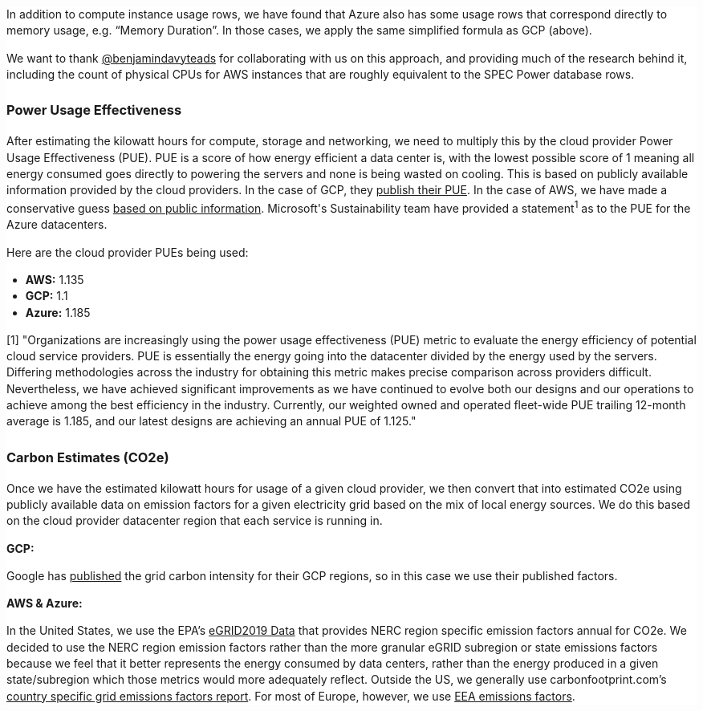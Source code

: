 In addition to compute instance usage rows, we have found that Azure also has some usage rows that correspond directly 
to memory usage, e.g. “Memory Duration”.  In those cases, we apply the same simplified formula as GCP (above).

We want to thank [@benjamindavyteads](https://github.com/benjamindavyteads) for collaborating with us on this approach, 
and providing much of the research behind it, including the count of physical CPUs for AWS instances that are roughly 
equivalent to the SPEC Power database rows.

### Power Usage Effectiveness

After estimating the kilowatt hours for compute, storage and networking, we need to multiply this by the cloud provider Power Usage Effectiveness (PUE). PUE is a score of how energy efficient a data center is, with the lowest possible score of 1 meaning all energy consumed goes directly to powering the servers and none is being wasted on cooling. This is based on publicly available information provided by the cloud providers. In the case of GCP, they [publish their PUE](https://www.google.com/about/datacenters/efficiency/). In the case of AWS, we have made a conservative guess [based on public information](https://aws.amazon.com/blogs/aws/cloud-computing-server-utilization-the-environment/). Microsoft's Sustainability team have provided a statement<sup>1</sup> as to the PUE for the Azure datacenters.

Here are the cloud provider PUEs being used:

- **AWS:** 1.135
- **GCP:** 1.1
- **Azure:** 1.185

[1] "Organizations are increasingly using the power usage effectiveness (PUE) metric to evaluate the energy efficiency of potential cloud service providers. PUE is essentially the energy going into the datacenter divided by the energy used by the servers. Differing methodologies across the industry for obtaining this metric makes precise comparison across providers difficult. Nevertheless, we have achieved significant improvements as we have continued to evolve both our designs and our operations to achieve among the best efficiency in the industry. Currently, our weighted owned and operated fleet-wide PUE trailing 12-month average is 1.185, and our latest designs are achieving an annual PUE of 1.125."

### Carbon Estimates (CO2e)

Once we have the estimated kilowatt hours for usage of a given cloud provider, we then convert that into estimated CO2e
using publicly available data on emission factors for a given electricity grid based on the mix of local energy sources.
We do this based on the cloud provider datacenter region that each service is running in.

**GCP:**

Google has [published](https://cloud.google.com/sustainability/region-carbon) the grid carbon intensity for their GCP regions, so in this case we use their published factors.

**AWS & Azure:**

In the United States, we use the EPA’s [eGRID2019 Data](https://www.epa.gov/egrid/download-data) that
provides NERC region specific emission factors annual for CO2e. We decided to use the NERC region emission factors rather
than the more granular eGRID subregion or state emissions factors because we feel that it better represents the energy
consumed by data centers, rather than the energy produced in a given state/subregion which those metrics would more
adequately reflect. Outside the US, we generally use carbonfootprint.com’s [country specific grid emissions factors report](https://www.carbonfootprint.com/).
For most of Europe, however, we use [EEA emissions factors](https://www.eea.europa.eu/data-and-maps/daviz/co2-emission-intensity-6).